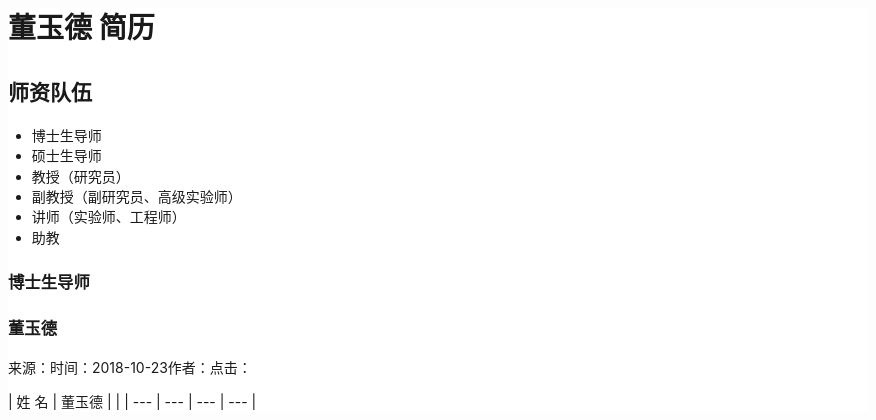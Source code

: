 # 董玉德 简历

## 师资队伍
- 博士生导师
- 硕士生导师
- 教授（研究员）
- 副教授（副研究员、高级实验师）
- 讲师（实验师、工程师）
- 助教

### 博士生导师

### 董玉德
来源：时间：2018-10-23作者：点击：

| 姓 名 | 董玉德 |  |
| --- | --- | --- | --- |